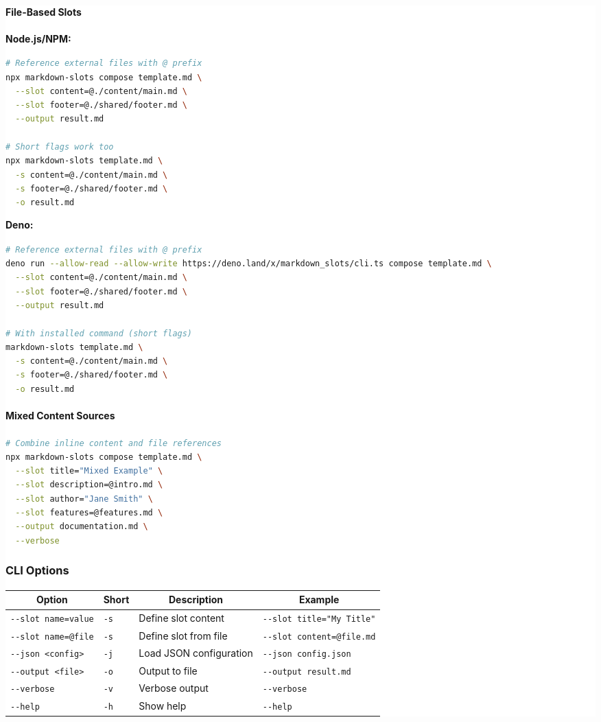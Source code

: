 #### File-Based Slots

**Node.js/NPM:**

```bash
# Reference external files with @ prefix
npx markdown-slots compose template.md \
  --slot content=@./content/main.md \
  --slot footer=@./shared/footer.md \
  --output result.md

# Short flags work too
npx markdown-slots template.md \
  -s content=@./content/main.md \
  -s footer=@./shared/footer.md \
  -o result.md
```

**Deno:**

```bash
# Reference external files with @ prefix
deno run --allow-read --allow-write https://deno.land/x/markdown_slots/cli.ts compose template.md \
  --slot content=@./content/main.md \
  --slot footer=@./shared/footer.md \
  --output result.md

# With installed command (short flags)
markdown-slots template.md \
  -s content=@./content/main.md \
  -s footer=@./shared/footer.md \
  -o result.md
```

#### Mixed Content Sources

```bash
# Combine inline content and file references
npx markdown-slots compose template.md \
  --slot title="Mixed Example" \
  --slot description=@intro.md \
  --slot author="Jane Smith" \
  --slot features=@features.md \
  --output documentation.md \
  --verbose
```

### CLI Options

| Option              | Short | Description             | Example                   |
| ------------------- | ----- | ----------------------- | ------------------------- |
| `--slot name=value` | `-s`  | Define slot content     | `--slot title="My Title"` |
| `--slot name=@file` | `-s`  | Define slot from file   | `--slot content=@file.md` |
| `--json <config>`   | `-j`  | Load JSON configuration | `--json config.json`      |
| `--output <file>`   | `-o`  | Output to file          | `--output result.md`      |
| `--verbose`         | `-v`  | Verbose output          | `--verbose`               |
| `--help`            | `-h`  | Show help               | `--help`                  |
